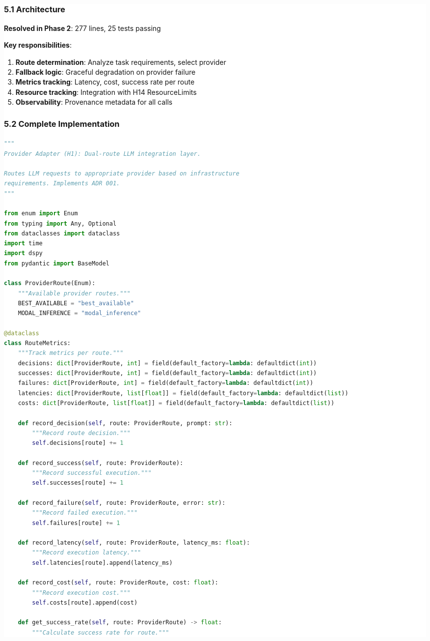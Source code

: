 ### 5.1 Architecture

**Resolved in Phase 2**: 277 lines, 25 tests passing

**Key responsibilities**:
1. **Route determination**: Analyze task requirements, select provider
2. **Fallback logic**: Graceful degradation on provider failure
3. **Metrics tracking**: Latency, cost, success rate per route
4. **Resource tracking**: Integration with H14 ResourceLimits
5. **Observability**: Provenance metadata for all calls

### 5.2 Complete Implementation

```python
"""
Provider Adapter (H1): Dual-route LLM integration layer.

Routes LLM requests to appropriate provider based on infrastructure
requirements. Implements ADR 001.
"""

from enum import Enum
from typing import Any, Optional
from dataclasses import dataclass
import time
import dspy
from pydantic import BaseModel

class ProviderRoute(Enum):
    """Available provider routes."""
    BEST_AVAILABLE = "best_available"
    MODAL_INFERENCE = "modal_inference"

@dataclass
class RouteMetrics:
    """Track metrics per route."""
    decisions: dict[ProviderRoute, int] = field(default_factory=lambda: defaultdict(int))
    successes: dict[ProviderRoute, int] = field(default_factory=lambda: defaultdict(int))
    failures: dict[ProviderRoute, int] = field(default_factory=lambda: defaultdict(int))
    latencies: dict[ProviderRoute, list[float]] = field(default_factory=lambda: defaultdict(list))
    costs: dict[ProviderRoute, list[float]] = field(default_factory=lambda: defaultdict(list))

    def record_decision(self, route: ProviderRoute, prompt: str):
        """Record route decision."""
        self.decisions[route] += 1

    def record_success(self, route: ProviderRoute):
        """Record successful execution."""
        self.successes[route] += 1

    def record_failure(self, route: ProviderRoute, error: str):
        """Record failed execution."""
        self.failures[route] += 1

    def record_latency(self, route: ProviderRoute, latency_ms: float):
        """Record execution latency."""
        self.latencies[route].append(latency_ms)

    def record_cost(self, route: ProviderRoute, cost: float):
        """Record execution cost."""
        self.costs[route].append(cost)

    def get_success_rate(self, route: ProviderRoute) -> float:
        """Calculate success rate for route."""
```